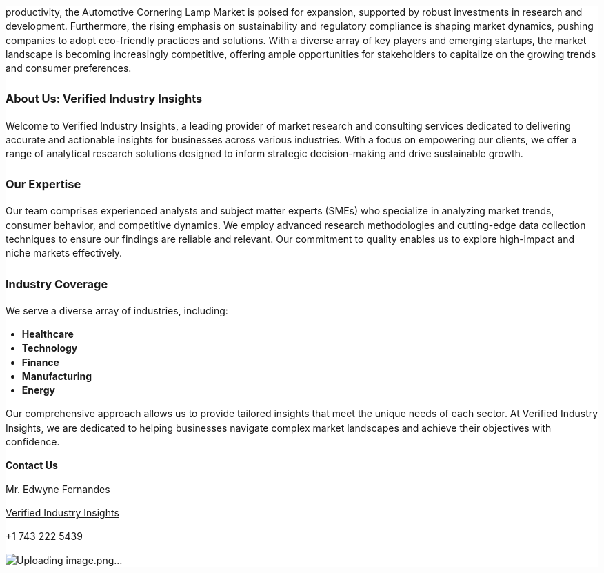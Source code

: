 productivity, the Automotive Cornering Lamp Market is poised for expansion, supported by robust investments in research and development. Furthermore, the rising emphasis on sustainability and regulatory compliance is shaping market dynamics, pushing companies to adopt eco-friendly practices and solutions. With a diverse array of key players and emerging startups, the market landscape is becoming increasingly competitive, offering ample opportunities for stakeholders to capitalize on the growing trends and consumer preferences.</p><h3>About Us: Verified Industry Insights</h3><p>Welcome to Verified Industry Insights, a leading provider of market research and consulting services dedicated to delivering accurate and actionable insights for businesses across various industries. With a focus on empowering our clients, we offer a range of analytical research solutions designed to inform strategic decision-making and drive sustainable growth.</p><h3>Our Expertise</h3><p>Our team comprises experienced analysts and subject matter experts (SMEs) who specialize in analyzing market trends, consumer behavior, and competitive dynamics. We employ advanced research methodologies and cutting-edge data collection techniques to ensure our findings are reliable and relevant. Our commitment to quality enables us to explore high-impact and niche markets effectively.</p><h3>Industry Coverage</h3><p>We serve a diverse array of industries, including:</p><ul><li><strong>Healthcare</strong></li><li><strong>Technology</strong></li><li><strong>Finance</strong></li><li><strong>Manufacturing</strong></li><li><strong>Energy</strong></li></ul><p>Our comprehensive approach allows us to provide tailored insights that meet the unique needs of each sector. At Verified Industry Insights, we are dedicated to helping businesses navigate complex market landscapes and achieve their objectives with confidence.</p><p><strong>Contact Us</strong></p><p>Mr. Edwyne Fernandes</p><p><a href="https://www.verifiedindustryinsights.com/">Verified Industry Insights</a></p><p>+1 743 222 5439</p>
![Uploading image.png…]()
